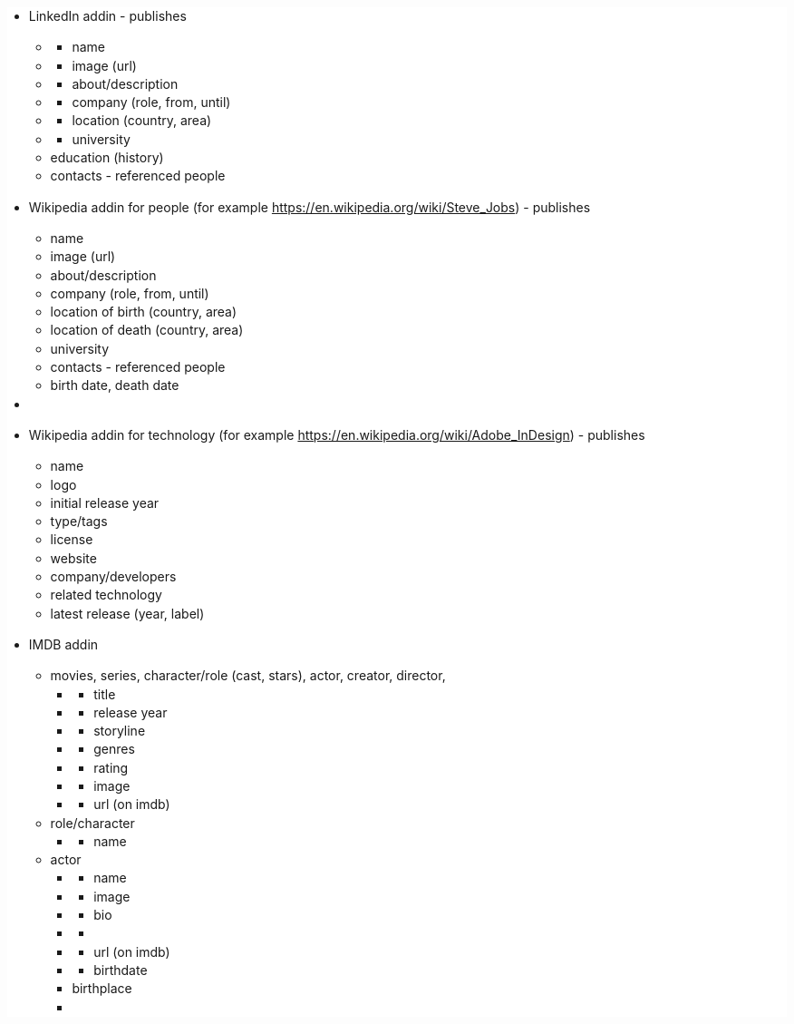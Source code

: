* LinkedIn addin - publishes
  * + name
  * + image (url)
  * + about/description
  * + company (role, from, until)
  * + location (country, area)
  * + university
  * education (history)
  * contacts - referenced people 

* Wikipedia addin for people (for example https://en.wikipedia.org/wiki/Steve_Jobs) - publishes
  * name
  * image (url)
  * about/description
  * company (role, from, until)
  * location of birth (country, area)
  * location of death (country, area)
  * university
  * contacts - referenced people 
  * birth date, death date
* 
* Wikipedia addin for technology (for example https://en.wikipedia.org/wiki/Adobe_InDesign) - publishes
  * name
  * logo
  * initial release year
  * type/tags
  * license
  * website
  * company/developers
  * related technology 
  * latest release (year, label)

* IMDB addin 
  * movies, series, character/role (cast, stars), actor, creator, director, 
    * + title
    * + release year
    * + storyline
    * + genres
    * + rating
    * + image
    * + url (on imdb)
  * role/character
    * + name
  * actor
    * + name
    * + image
    * + bio
    * + <other roles>
    * + url (on imdb)
    * + birthdate
    * birthplace
    * <social media>
